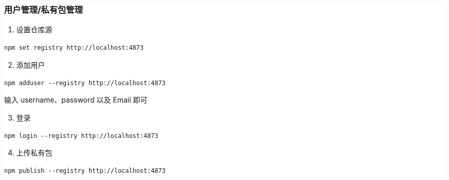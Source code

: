 ### 用户管理/私有包管理

1. 设置仓库源

```text
npm set registry http://localhost:4873
```

2. 添加用户

```text
npm adduser --registry http://localhost:4873
```

输入 username、password 以及 Email 即可

3. 登录

```text
npm login --registry http://localhost:4873
```

4. 上传私有包

```text
npm publish --registry http://localhost:4873
```